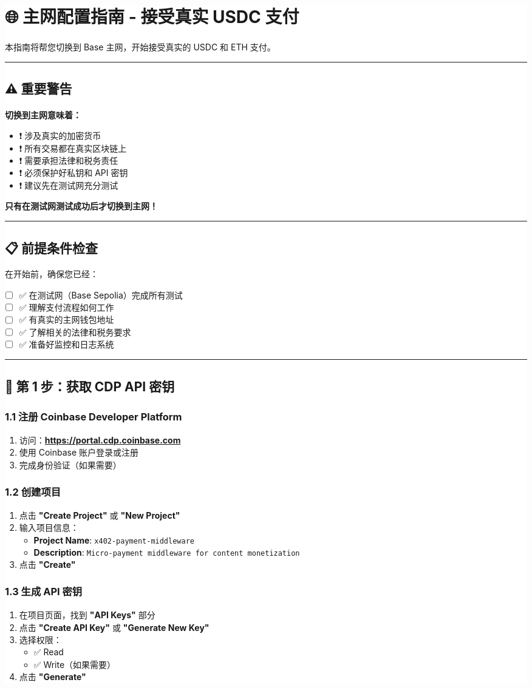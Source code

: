 # 🌐 主网配置指南 - 接受真实 USDC 支付

本指南将帮您切换到 Base 主网，开始接受真实的 USDC 和 ETH 支付。

---

## ⚠️ 重要警告

**切换到主网意味着：**
- ❗ 涉及真实的加密货币
- ❗ 所有交易都在真实区块链上
- ❗ 需要承担法律和税务责任
- ❗ 必须保护好私钥和 API 密钥
- ❗ 建议先在测试网充分测试

**只有在测试网测试成功后才切换到主网！**

---

## 📋 前提条件检查

在开始前，确保您已经：

- [ ] ✅ 在测试网（Base Sepolia）完成所有测试
- [ ] ✅ 理解支付流程如何工作
- [ ] ✅ 有真实的主网钱包地址
- [ ] ✅ 了解相关的法律和税务要求
- [ ] ✅ 准备好监控和日志系统

---

## 🔑 第 1 步：获取 CDP API 密钥

### 1.1 注册 Coinbase Developer Platform

1. 访问：**https://portal.cdp.coinbase.com**
2. 使用 Coinbase 账户登录或注册
3. 完成身份验证（如果需要）

### 1.2 创建项目

1. 点击 **"Create Project"** 或 **"New Project"**
2. 输入项目信息：
   - **Project Name**: `x402-payment-middleware`
   - **Description**: `Micro-payment middleware for content monetization`
3. 点击 **"Create"**

### 1.3 生成 API 密钥

1. 在项目页面，找到 **"API Keys"** 部分
2. 点击 **"Create API Key"** 或 **"Generate New Key"**
3. 选择权限：
   - ✅ Read
   - ✅ Write（如果需要）
4. 点击 **"Generate"**
